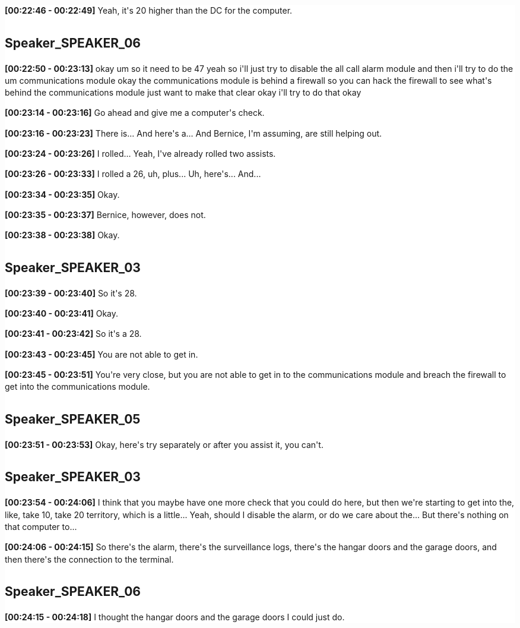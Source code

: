 **[00:22:46 - 00:22:49]** Yeah, it's 20 higher than the DC for the computer.


## Speaker_SPEAKER_06

**[00:22:50 - 00:23:13]** okay um so it need to be 47 yeah so i'll just try to disable the all call alarm module and then i'll try to do the um communications module okay the communications module is behind a firewall so you can hack the firewall to see what's behind the communications module just want to make that clear okay i'll try to do that okay

**[00:23:14 - 00:23:16]** Go ahead and give me a computer's check.

**[00:23:16 - 00:23:23]** There is... And here's a... And Bernice, I'm assuming, are still helping out.

**[00:23:24 - 00:23:26]** I rolled... Yeah, I've already rolled two assists.

**[00:23:26 - 00:23:33]** I rolled a 26, uh, plus... Uh, here's... And...

**[00:23:34 - 00:23:35]** Okay.

**[00:23:35 - 00:23:37]** Bernice, however, does not.

**[00:23:38 - 00:23:38]** Okay.


## Speaker_SPEAKER_03

**[00:23:39 - 00:23:40]** So it's 28.

**[00:23:40 - 00:23:41]** Okay.

**[00:23:41 - 00:23:42]** So it's a 28.

**[00:23:43 - 00:23:45]** You are not able to get in.

**[00:23:45 - 00:23:51]** You're very close, but you are not able to get in to the communications module and breach the firewall to get into the communications module.


## Speaker_SPEAKER_05

**[00:23:51 - 00:23:53]** Okay, here's try separately or after you assist it, you can't.


## Speaker_SPEAKER_03

**[00:23:54 - 00:24:06]** I think that you maybe have one more check that you could do here, but then we're starting to get into the, like, take 10, take 20 territory, which is a little... Yeah, should I disable the alarm, or do we care about the... But there's nothing on that computer to...

**[00:24:06 - 00:24:15]** So there's the alarm, there's the surveillance logs, there's the hangar doors and the garage doors, and then there's the connection to the terminal.


## Speaker_SPEAKER_06

**[00:24:15 - 00:24:18]** I thought the hangar doors and the garage doors I could just do.
